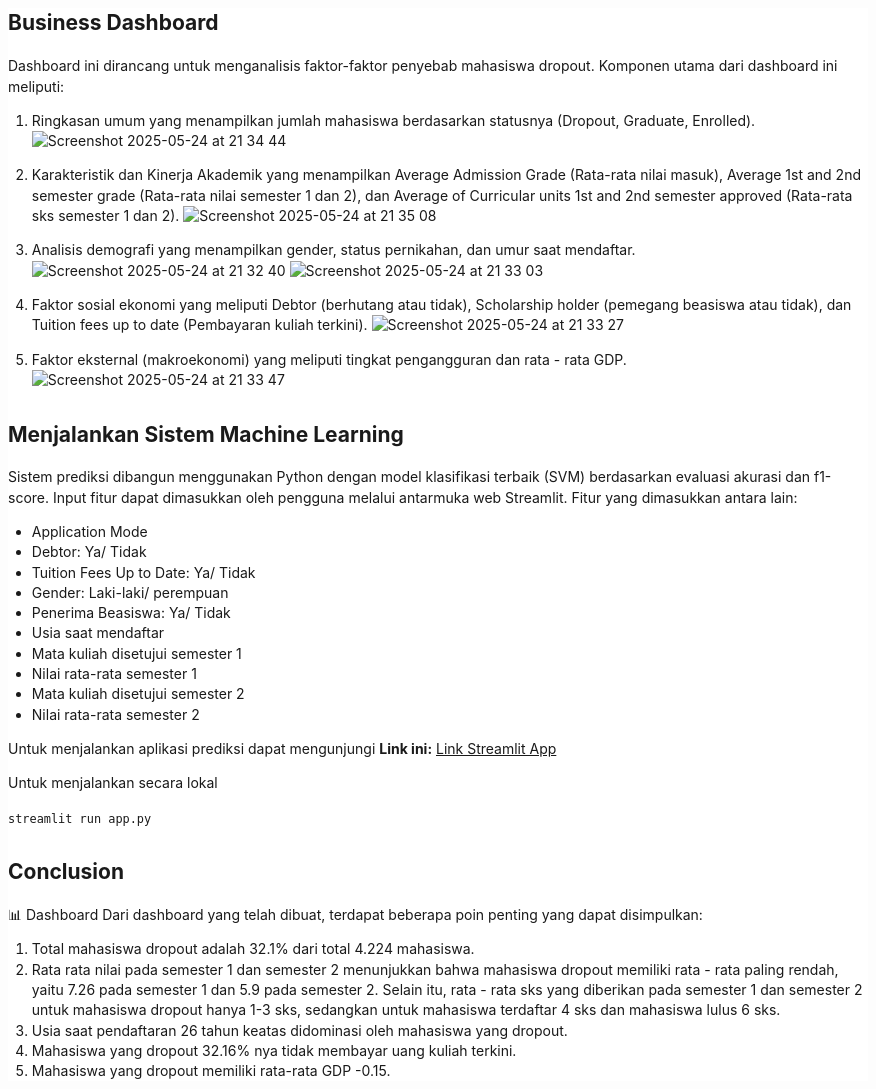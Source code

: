 ## Business Dashboard
Dashboard ini dirancang untuk menganalisis faktor-faktor penyebab mahasiswa dropout. Komponen utama dari dashboard ini meliputi:
1. Ringkasan umum yang menampilkan jumlah mahasiswa berdasarkan statusnya (Dropout, Graduate, Enrolled).
   <img width="1439" alt="Screenshot 2025-05-24 at 21 34 44" src="https://github.com/user-attachments/assets/b3016f66-c066-4aaa-8400-f2d9fcedd7e9" />

2. Karakteristik dan Kinerja Akademik yang menampilkan Average Admission Grade (Rata-rata nilai masuk), Average 1st and 2nd semester grade (Rata-rata nilai semester 1 dan 2), dan Average of Curricular units 1st and 2nd semester approved (Rata-rata sks semester 1 dan 2).
   <img width="1440" alt="Screenshot 2025-05-24 at 21 35 08" src="https://github.com/user-attachments/assets/5cda3b2e-bdcc-4711-ab9a-940482f2fbde" />

3. Analisis demografi yang menampilkan gender, status pernikahan, dan umur saat mendaftar.
   <img width="1440" alt="Screenshot 2025-05-24 at 21 32 40" src="https://github.com/user-attachments/assets/41f5776c-4727-4d2b-8a36-c69506526108" />
   <img width="1440" alt="Screenshot 2025-05-24 at 21 33 03" src="https://github.com/user-attachments/assets/74f63e97-07e3-4607-96ca-a79e584aadb7" />

4. Faktor sosial ekonomi yang meliputi Debtor (berhutang atau tidak), Scholarship holder (pemegang beasiswa atau tidak), dan Tuition fees up to date (Pembayaran kuliah terkini).
   <img width="1440" alt="Screenshot 2025-05-24 at 21 33 27" src="https://github.com/user-attachments/assets/7e604f7e-e4c9-448b-8171-9f8bad1f1cba" />

5. Faktor eksternal (makroekonomi) yang meliputi tingkat pengangguran dan rata - rata GDP.
    <img width="1440" alt="Screenshot 2025-05-24 at 21 33 47" src="https://github.com/user-attachments/assets/163d1ad3-0918-4705-8ee5-34b379f788a2" />

## Menjalankan Sistem Machine Learning
Sistem prediksi dibangun menggunakan Python dengan model klasifikasi terbaik (SVM) berdasarkan evaluasi akurasi dan f1-score. Input fitur dapat dimasukkan oleh pengguna melalui antarmuka web Streamlit. Fitur yang dimasukkan antara lain: 
- Application Mode
- Debtor: Ya/ Tidak
- Tuition Fees Up to Date: Ya/ Tidak
- Gender: Laki-laki/ perempuan
- Penerima Beasiswa: Ya/ Tidak
- Usia saat mendaftar
- Mata kuliah disetujui semester 1
- Nilai rata-rata semester 1
- Mata kuliah disetujui semester 2
- Nilai rata-rata semester 2

Untuk menjalankan aplikasi prediksi dapat mengunjungi **Link ini:** [Link Streamlit App](https://students-performance-jaya-jaya-institut-9huucrgcgyawvxfwq5wwgw.streamlit.app/)

Untuk menjalankan secara lokal
```
streamlit run app.py
```

## Conclusion
📊 Dashboard
Dari dashboard yang telah dibuat, terdapat beberapa poin penting yang dapat disimpulkan:
1. Total mahasiswa dropout adalah 32.1% dari total 4.224 mahasiswa.
2. Rata rata nilai pada semester 1 dan semester 2 menunjukkan bahwa mahasiswa dropout memiliki rata - rata paling rendah, yaitu 7.26 pada semester 1 dan 5.9 pada semester 2. Selain itu, rata - rata sks yang diberikan pada semester 1 dan semester 2 untuk mahasiswa dropout hanya 1-3 sks, sedangkan untuk mahasiswa terdaftar 4 sks dan mahasiswa lulus 6 sks.
3. Usia saat pendaftaran 26 tahun keatas didominasi oleh mahasiswa yang dropout.
4. Mahasiswa yang dropout 32.16% nya tidak membayar uang kuliah terkini.
5. Mahasiswa yang dropout memiliki rata-rata GDP -0.15.
